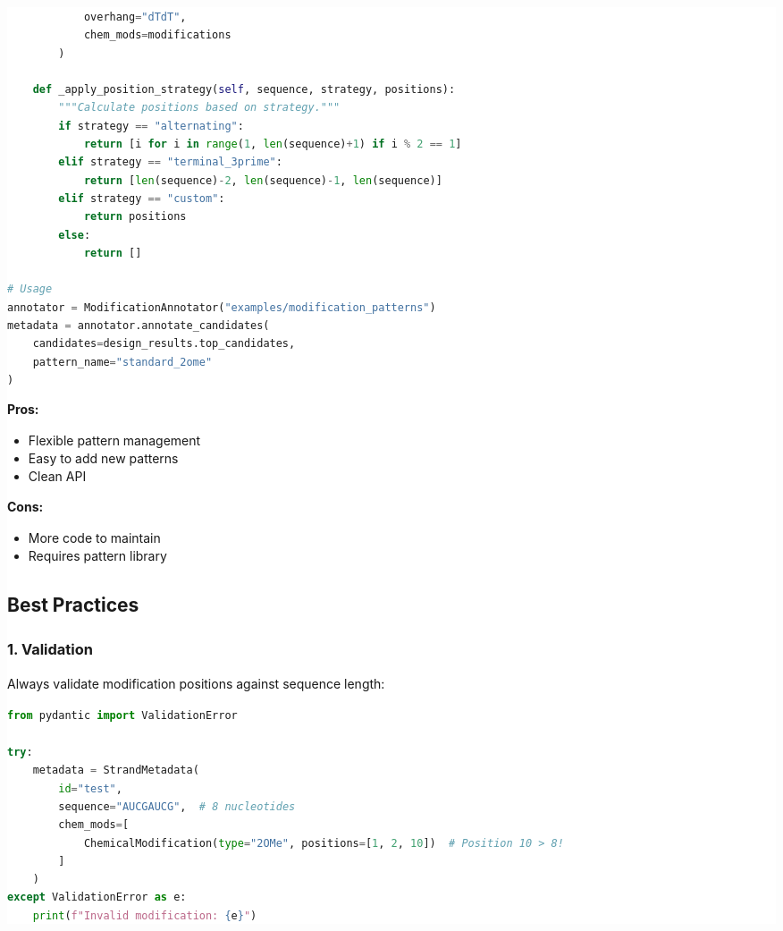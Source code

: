 ```python
            overhang="dTdT",
            chem_mods=modifications
        )
    
    def _apply_position_strategy(self, sequence, strategy, positions):
        """Calculate positions based on strategy."""
        if strategy == "alternating":
            return [i for i in range(1, len(sequence)+1) if i % 2 == 1]
        elif strategy == "terminal_3prime":
            return [len(sequence)-2, len(sequence)-1, len(sequence)]
        elif strategy == "custom":
            return positions
        else:
            return []

# Usage
annotator = ModificationAnnotator("examples/modification_patterns")
metadata = annotator.annotate_candidates(
    candidates=design_results.top_candidates,
    pattern_name="standard_2ome"
)
```

**Pros:**
- Flexible pattern management
- Easy to add new patterns
- Clean API

**Cons:**
- More code to maintain
- Requires pattern library

## Best Practices

### 1. Validation

Always validate modification positions against sequence length:

```python
from pydantic import ValidationError

try:
    metadata = StrandMetadata(
        id="test",
        sequence="AUCGAUCG",  # 8 nucleotides
        chem_mods=[
            ChemicalModification(type="2OMe", positions=[1, 2, 10])  # Position 10 > 8!
        ]
    )
except ValidationError as e:
    print(f"Invalid modification: {e}")
```
